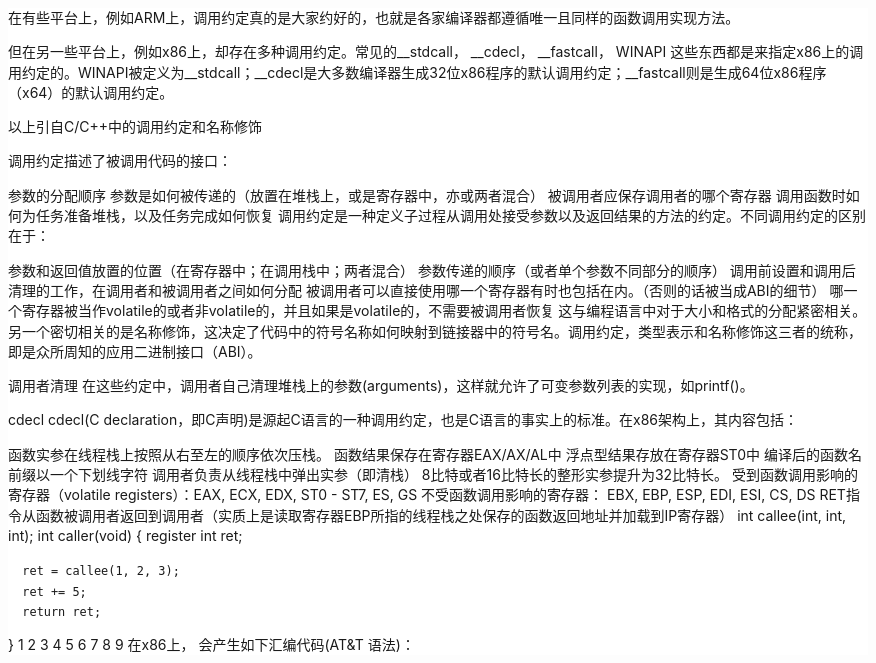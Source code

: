 在有些平台上，例如ARM上，调用约定真的是大家约好的，也就是各家编译器都遵循唯一且同样的函数调用实现方法。

但在另一些平台上，例如x86上，却存在多种调用约定。常见的__stdcall， __cdecl， __fastcall， WINAPI
这些东西都是来指定x86上的调用约定的。WINAPI被定义为__stdcall；__cdecl是大多数编译器生成32位x86程序的默认调用约定；__fastcall则是生成64位x86程序（x64）的默认调用约定。

以上引自C/C++中的调用约定和名称修饰

调用约定描述了被调用代码的接口：

参数的分配顺序
参数是如何被传递的（放置在堆栈上，或是寄存器中，亦或两者混合）
被调用者应保存调用者的哪个寄存器
调用函数时如何为任务准备堆栈，以及任务完成如何恢复
调用约定是一种定义子过程从调用处接受参数以及返回结果的方法的约定。不同调用约定的区别在于：

参数和返回值放置的位置（在寄存器中；在调用栈中；两者混合）
参数传递的顺序（或者单个参数不同部分的顺序）
调用前设置和调用后清理的工作，在调用者和被调用者之间如何分配
被调用者可以直接使用哪一个寄存器有时也包括在内。（否则的话被当成ABI的细节）
哪一个寄存器被当作volatile的或者非volatile的，并且如果是volatile的，不需要被调用者恢复
这与编程语言中对于大小和格式的分配紧密相关。另一个密切相关的是名称修饰，这决定了代码中的符号名称如何映射到链接器中的符号名。调用约定，类型表示和名称修饰这三者的统称，即是众所周知的应用二进制接口（ABI）。

调用者清理
在这些约定中，调用者自己清理堆栈上的参数(arguments)，这样就允许了可变参数列表的实现，如printf()。

cdecl
cdecl(C declaration，即C声明)是源起C语言的一种调用约定，也是C语言的事实上的标准。在x86架构上，其内容包括：

函数实参在线程栈上按照从右至左的顺序依次压栈。
函数结果保存在寄存器EAX/AX/AL中
浮点型结果存放在寄存器ST0中
编译后的函数名前缀以一个下划线字符
调用者负责从线程栈中弹出实参（即清栈）
8比特或者16比特长的整形实参提升为32比特长。
受到函数调用影响的寄存器（volatile registers）：EAX, ECX, EDX, ST0 - ST7, ES, GS
不受函数调用影响的寄存器： EBX, EBP, ESP, EDI, ESI, CS, DS
RET指令从函数被调用者返回到调用者（实质上是读取寄存器EBP所指的线程栈之处保存的函数返回地址并加载到IP寄存器）
int callee(int, int, int);
  int caller(void)
  {
      register int ret;
      
      ret = callee(1, 2, 3);
      ret += 5;
      return ret;
  }
1
2
3
4
5
6
7
8
9
在x86上， 会产生如下汇编代码(AT&T 语法)：
